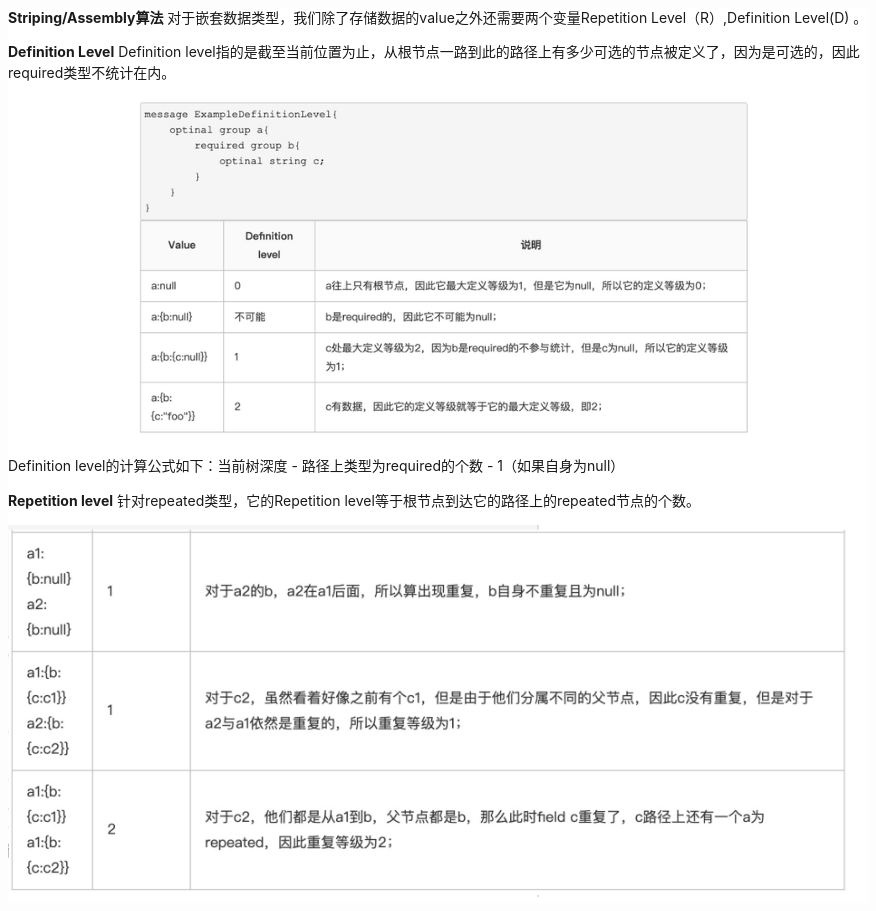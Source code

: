 **Striping/Assembly算法**
对于嵌套数据类型，我们除了存储数据的value之外还需要两个变量Repetition Level（R）,Definition Level(D) 。

**Definition Level**
Definition level指的是截至当前位置为止，从根节点一路到此的路径上有多少可选的节点被定义了，因为是可选的，因此required类型不统计在内。

![054.DefinitionLevel](02Modulepics/054.DefinitionLevel.png)

Definition level的计算公式如下：当前树深度 - 路径上类型为required的个数 - 1（如果自身为null）

**Repetition level**
针对repeated类型，它的Repetition level等于根节点到达它的路径上的repeated节点的个数。

![055.RepetitionLevel](02Modulepics/055.RepetitionLevel.png)
